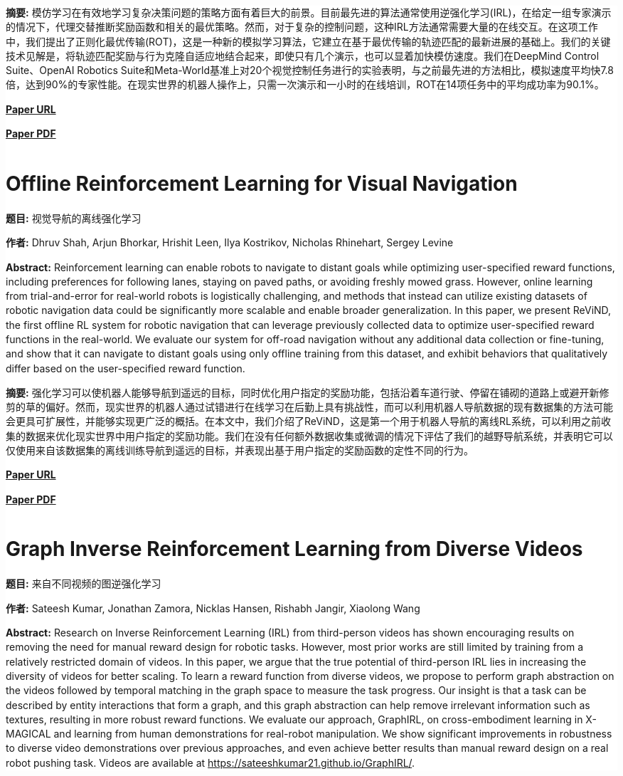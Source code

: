 **摘要:** 模仿学习在有效地学习复杂决策问题的策略方面有着巨大的前景。目前最先进的算法通常使用逆强化学习(IRL)，在给定一组专家演示的情况下，代理交替推断奖励函数和相关的最优策略。然而，对于复杂的控制问题，这种IRL方法通常需要大量的在线交互。在这项工作中，我们提出了正则化最优传输(ROT)，这是一种新的模拟学习算法，它建立在基于最优传输的轨迹匹配的最新进展的基础上。我们的关键技术见解是，将轨迹匹配奖励与行为克隆自适应地结合起来，即使只有几个演示，也可以显着加快模仿速度。我们在DeepMind Control Suite、OpenAI Robotics Suite和Meta-World基准上对20个视觉控制任务进行的实验表明，与之前最先进的方法相比，模拟速度平均快7.8倍，达到90%的专家性能。在现实世界的机器人操作上，只需一次演示和一小时的在线培训，ROT在14项任务中的平均成功率为90.1%。

**[Paper URL](https://proceedings.mlr.press/v205/haldar23a.html)** 

**[Paper PDF](https://proceedings.mlr.press/v205/haldar23a/haldar23a.pdf)** 

# Offline Reinforcement Learning for Visual Navigation
**题目:** 视觉导航的离线强化学习

**作者:** Dhruv Shah, Arjun Bhorkar, Hrishit Leen, Ilya Kostrikov, Nicholas Rhinehart, Sergey Levine

**Abstract:** Reinforcement learning can enable robots to navigate to distant goals while optimizing user-specified reward functions, including preferences for following lanes, staying on paved paths, or avoiding freshly mowed grass. However, online learning from trial-and-error for real-world robots is logistically challenging, and methods that instead can utilize existing datasets of robotic navigation data could be significantly more scalable and enable broader generalization. In this paper, we present ReViND, the first offline RL system for robotic navigation that can leverage previously collected data to optimize user-specified reward functions in the real-world. We evaluate our system for off-road navigation without any additional data collection or fine-tuning, and show that it can navigate to distant goals using only offline training from this dataset, and exhibit behaviors that qualitatively differ based on the user-specified reward function.

**摘要:** 强化学习可以使机器人能够导航到遥远的目标，同时优化用户指定的奖励功能，包括沿着车道行驶、停留在铺砌的道路上或避开新修剪的草的偏好。然而，现实世界的机器人通过试错进行在线学习在后勤上具有挑战性，而可以利用机器人导航数据的现有数据集的方法可能会更具可扩展性，并能够实现更广泛的概括。在本文中，我们介绍了ReViND，这是第一个用于机器人导航的离线RL系统，可以利用之前收集的数据来优化现实世界中用户指定的奖励功能。我们在没有任何额外数据收集或微调的情况下评估了我们的越野导航系统，并表明它可以仅使用来自该数据集的离线训练导航到遥远的目标，并表现出基于用户指定的奖励函数的定性不同的行为。

**[Paper URL](https://proceedings.mlr.press/v205/shah23a.html)** 

**[Paper PDF](https://proceedings.mlr.press/v205/shah23a/shah23a.pdf)** 

# Graph Inverse Reinforcement Learning from Diverse Videos
**题目:** 来自不同视频的图逆强化学习

**作者:** Sateesh Kumar, Jonathan Zamora, Nicklas Hansen, Rishabh Jangir, Xiaolong Wang

**Abstract:** Research on Inverse Reinforcement Learning (IRL) from third-person videos has shown encouraging results on removing the need for manual reward design for robotic tasks. However, most prior works are still limited by training from a relatively restricted domain of videos. In this paper, we argue that the true potential of third-person IRL lies in increasing the diversity of videos for better scaling. To learn a reward function from diverse videos, we propose to perform graph abstraction on the videos followed by temporal matching in the graph space to measure the task progress. Our insight is that a task can be described by entity interactions that form a graph, and this graph abstraction can help remove irrelevant information such as textures, resulting in more robust reward functions. We evaluate our approach, GraphIRL, on cross-embodiment learning in X-MAGICAL and learning from human demonstrations for real-robot manipulation. We show significant improvements in robustness to diverse video demonstrations over previous approaches, and even achieve better results than manual reward design on a real robot pushing task. Videos are available at https://sateeshkumar21.github.io/GraphIRL/.
